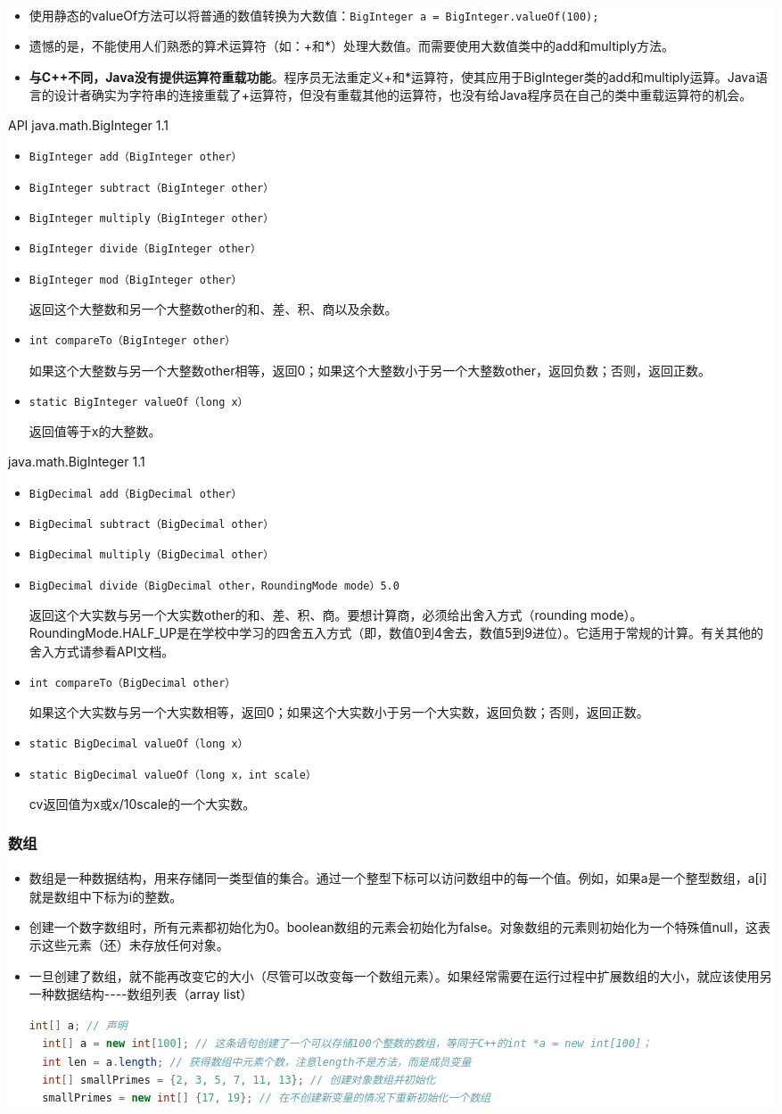 - 使用静态的valueOf方法可以将普通的数值转换为大数值：`BigInteger a = BigInteger.valueOf(100);`

- 遗憾的是，不能使用人们熟悉的算术运算符（如：+和*）处理大数值。而需要使用大数值类中的add和multiply方法。

- **与C++不同，Java没有提供运算符重载功能**。程序员无法重定义+和*运算符，使其应用于BigInteger类的add和multiply运算。Java语言的设计者确实为字符串的连接重载了+运算符，但没有重载其他的运算符，也没有给Java程序员在自己的类中重载运算符的机会。

API java.math.BigInteger 1.1

- `BigInteger add（BigInteger other）`

- `BigInteger subtract（BigInteger other）`

- `BigInteger multiply（BigInteger other）`

- `BigInteger divide（BigInteger other）`

- `BigInteger mod（BigInteger other）`

  返回这个大整数和另一个大整数other的和、差、积、商以及余数。

- `int compareTo（BigInteger other）`

  如果这个大整数与另一个大整数other相等，返回0；如果这个大整数小于另一个大整数other，返回负数；否则，返回正数。

- `static BigInteger valueOf（long x）`

  返回值等于x的大整数。

java.math.BigInteger 1.1

- `BigDecimal add（BigDecimal other）`

- `BigDecimal subtract（BigDecimal other）`

- `BigDecimal multiply（BigDecimal other）`

- `BigDecimal divide（BigDecimal other，RoundingMode mode）5.0`

  返回这个大实数与另一个大实数other的和、差、积、商。要想计算商，必须给出舍入方式（rounding mode）。RoundingMode.HALF_UP是在学校中学习的四舍五入方式（即，数值0到4舍去，数值5到9进位）。它适用于常规的计算。有关其他的舍入方式请参看API文档。

- `int compareTo（BigDecimal other）`

  如果这个大实数与另一个大实数相等，返回0；如果这个大实数小于另一个大实数，返回负数；否则，返回正数。

- `static BigDecimal valueOf（long x）`

- `static BigDecimal valueOf（long x，int scale）`

  cv返回值为x或x/10scale的一个大实数。

### 数组

- 数组是一种数据结构，用来存储同一类型值的集合。通过一个整型下标可以访问数组中的每一个值。例如，如果a是一个整型数组，a[i]就是数组中下标为i的整数。

- 创建一个数字数组时，所有元素都初始化为0。boolean数组的元素会初始化为false。对象数组的元素则初始化为一个特殊值null，这表示这些元素（还）未存放任何对象。

- 一旦创建了数组，就不能再改变它的大小（尽管可以改变每一个数组元素）。如果经常需要在运行过程中扩展数组的大小，就应该使用另一种数据结构----数组列表（array list）

  ```java
  int[] a; // 声明
    int[] a = new int[100]; // 这条语句创建了一个可以存储100个整数的数组，等同于C++的int *a = new int[100]；
    int len = a.length; // 获得数组中元素个数，注意length不是方法，而是成员变量
    int[] smallPrimes = {2, 3, 5, 7, 11, 13}; // 创建对象数组并初始化
    smallPrimes = new int[] {17, 19}; // 在不创建新变量的情况下重新初始化一个数组
  ```
